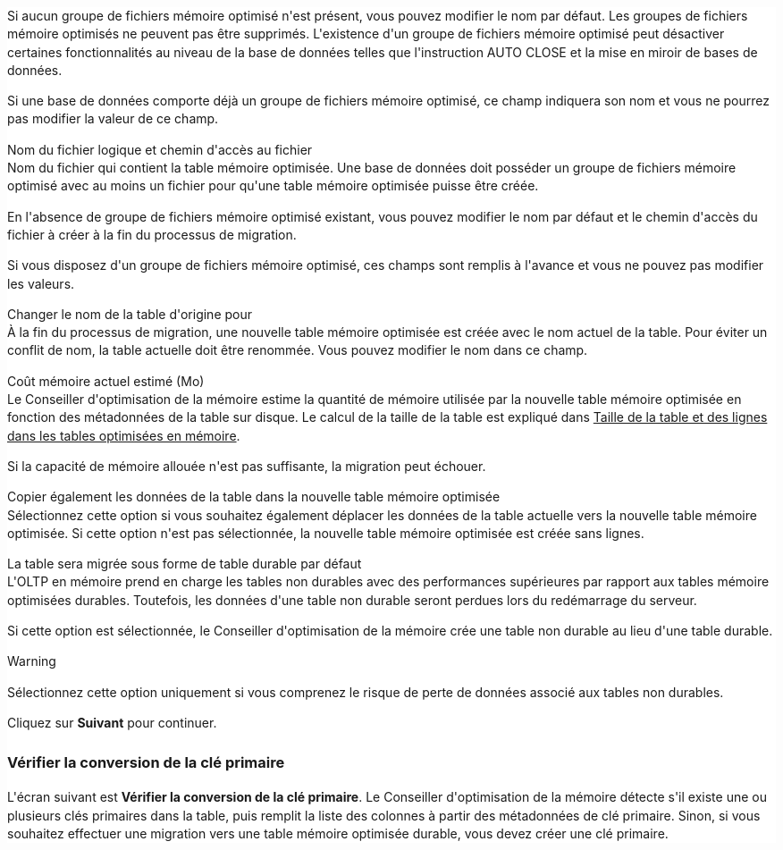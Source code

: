  Si aucun groupe de fichiers mémoire optimisé n'est présent, vous pouvez modifier le nom par défaut. Les groupes de fichiers mémoire optimisés ne peuvent pas être supprimés. L'existence d'un groupe de fichiers mémoire optimisé peut désactiver certaines fonctionnalités au niveau de la base de données telles que l'instruction AUTO CLOSE et la mise en miroir de bases de données.  
  
 Si une base de données comporte déjà un groupe de fichiers mémoire optimisé, ce champ indiquera son nom et vous ne pourrez pas modifier la valeur de ce champ.  
  
 Nom du fichier logique et chemin d'accès au fichier  
 Nom du fichier qui contient la table mémoire optimisée. Une base de données doit posséder un groupe de fichiers mémoire optimisé avec au moins un fichier pour qu'une table mémoire optimisée puisse être créée.  
  
 En l'absence de groupe de fichiers mémoire optimisé existant, vous pouvez modifier le nom par défaut et le chemin d'accès du fichier à créer à la fin du processus de migration.  
  
 Si vous disposez d'un groupe de fichiers mémoire optimisé, ces champs sont remplis à l'avance et vous ne pouvez pas modifier les valeurs.  
  
 Changer le nom de la table d'origine pour  
 À la fin du processus de migration, une nouvelle table mémoire optimisée est créée avec le nom actuel de la table. Pour éviter un conflit de nom, la table actuelle doit être renommée. Vous pouvez modifier le nom dans ce champ.  
  
 Coût mémoire actuel estimé (Mo)  
 Le Conseiller d'optimisation de la mémoire estime la quantité de mémoire utilisée par la nouvelle table mémoire optimisée en fonction des métadonnées de la table sur disque. Le calcul de la taille de la table est expliqué dans [Taille de la table et des lignes dans les tables optimisées en mémoire](../../relational-databases/in-memory-oltp/table-and-row-size-in-memory-optimized-tables.md).  
  
 Si la capacité de mémoire allouée n'est pas suffisante, la migration peut échouer.  
  
 Copier également les données de la table dans la nouvelle table mémoire optimisée  
 Sélectionnez cette option si vous souhaitez également déplacer les données de la table actuelle vers la nouvelle table mémoire optimisée. Si cette option n'est pas sélectionnée, la nouvelle table mémoire optimisée est créée sans lignes.  
  
 La table sera migrée sous forme de table durable par défaut  
 L'OLTP en mémoire prend en charge les tables non durables avec des performances supérieures par rapport aux tables mémoire optimisées durables. Toutefois, les données d'une table non durable seront perdues lors du redémarrage du serveur.  
  
 Si cette option est sélectionnée, le Conseiller d'optimisation de la mémoire crée une table non durable au lieu d'une table durable.  
  
> [!WARNING]  
>  Sélectionnez cette option uniquement si vous comprenez le risque de perte de données associé aux tables non durables.  
  
 Cliquez sur **Suivant** pour continuer.  
  
### <a name="review-primary-key-conversion"></a>Vérifier la conversion de la clé primaire  
 L'écran suivant est **Vérifier la conversion de la clé primaire**. Le Conseiller d'optimisation de la mémoire détecte s'il existe une ou plusieurs clés primaires dans la table, puis remplit la liste des colonnes à partir des métadonnées de clé primaire. Sinon, si vous souhaitez effectuer une migration vers une table mémoire optimisée durable, vous devez créer une clé primaire.  
  